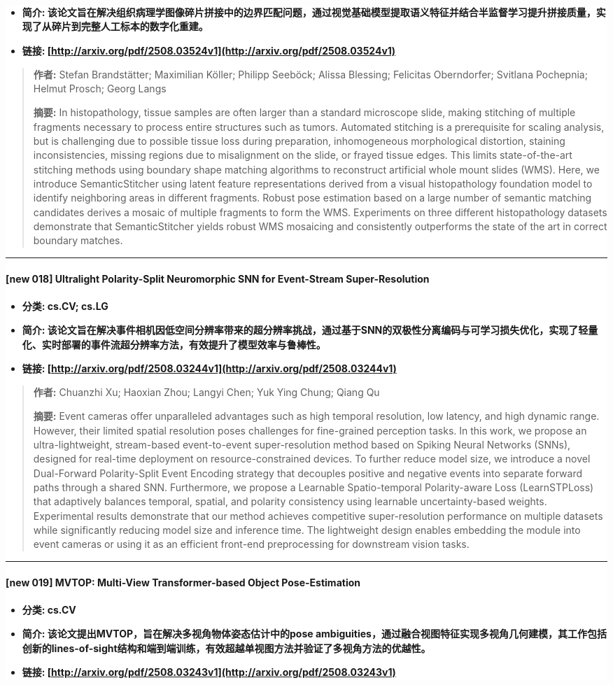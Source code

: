 - **简介: 该论文旨在解决组织病理学图像碎片拼接中的边界匹配问题，通过视觉基础模型提取语义特征并结合半监督学习提升拼接质量，实现了从碎片到完整人工标本的数字化重建。**

- **链接: [http://arxiv.org/pdf/2508.03524v1](http://arxiv.org/pdf/2508.03524v1)**

> **作者:** Stefan Brandstätter; Maximilian Köller; Philipp Seeböck; Alissa Blessing; Felicitas Oberndorfer; Svitlana Pochepnia; Helmut Prosch; Georg Langs
>
> **摘要:** In histopathology, tissue samples are often larger than a standard microscope slide, making stitching of multiple fragments necessary to process entire structures such as tumors. Automated stitching is a prerequisite for scaling analysis, but is challenging due to possible tissue loss during preparation, inhomogeneous morphological distortion, staining inconsistencies, missing regions due to misalignment on the slide, or frayed tissue edges. This limits state-of-the-art stitching methods using boundary shape matching algorithms to reconstruct artificial whole mount slides (WMS). Here, we introduce SemanticStitcher using latent feature representations derived from a visual histopathology foundation model to identify neighboring areas in different fragments. Robust pose estimation based on a large number of semantic matching candidates derives a mosaic of multiple fragments to form the WMS. Experiments on three different histopathology datasets demonstrate that SemanticStitcher yields robust WMS mosaicing and consistently outperforms the state of the art in correct boundary matches.
>
---
#### [new 018] Ultralight Polarity-Split Neuromorphic SNN for Event-Stream Super-Resolution
- **分类: cs.CV; cs.LG**

- **简介: 该论文旨在解决事件相机因低空间分辨率带来的超分辨率挑战，通过基于SNN的双极性分离编码与可学习损失优化，实现了轻量化、实时部署的事件流超分辨率方法，有效提升了模型效率与鲁棒性。**

- **链接: [http://arxiv.org/pdf/2508.03244v1](http://arxiv.org/pdf/2508.03244v1)**

> **作者:** Chuanzhi Xu; Haoxian Zhou; Langyi Chen; Yuk Ying Chung; Qiang Qu
>
> **摘要:** Event cameras offer unparalleled advantages such as high temporal resolution, low latency, and high dynamic range. However, their limited spatial resolution poses challenges for fine-grained perception tasks. In this work, we propose an ultra-lightweight, stream-based event-to-event super-resolution method based on Spiking Neural Networks (SNNs), designed for real-time deployment on resource-constrained devices. To further reduce model size, we introduce a novel Dual-Forward Polarity-Split Event Encoding strategy that decouples positive and negative events into separate forward paths through a shared SNN. Furthermore, we propose a Learnable Spatio-temporal Polarity-aware Loss (LearnSTPLoss) that adaptively balances temporal, spatial, and polarity consistency using learnable uncertainty-based weights. Experimental results demonstrate that our method achieves competitive super-resolution performance on multiple datasets while significantly reducing model size and inference time. The lightweight design enables embedding the module into event cameras or using it as an efficient front-end preprocessing for downstream vision tasks.
>
---
#### [new 019] MVTOP: Multi-View Transformer-based Object Pose-Estimation
- **分类: cs.CV**

- **简介: 该论文提出MVTOP，旨在解决多视角物体姿态估计中的pose ambiguities，通过融合视图特征实现多视角几何建模，其工作包括创新的lines-of-sight结构和端到端训练，有效超越单视图方法并验证了多视角方法的优越性。**

- **链接: [http://arxiv.org/pdf/2508.03243v1](http://arxiv.org/pdf/2508.03243v1)**
